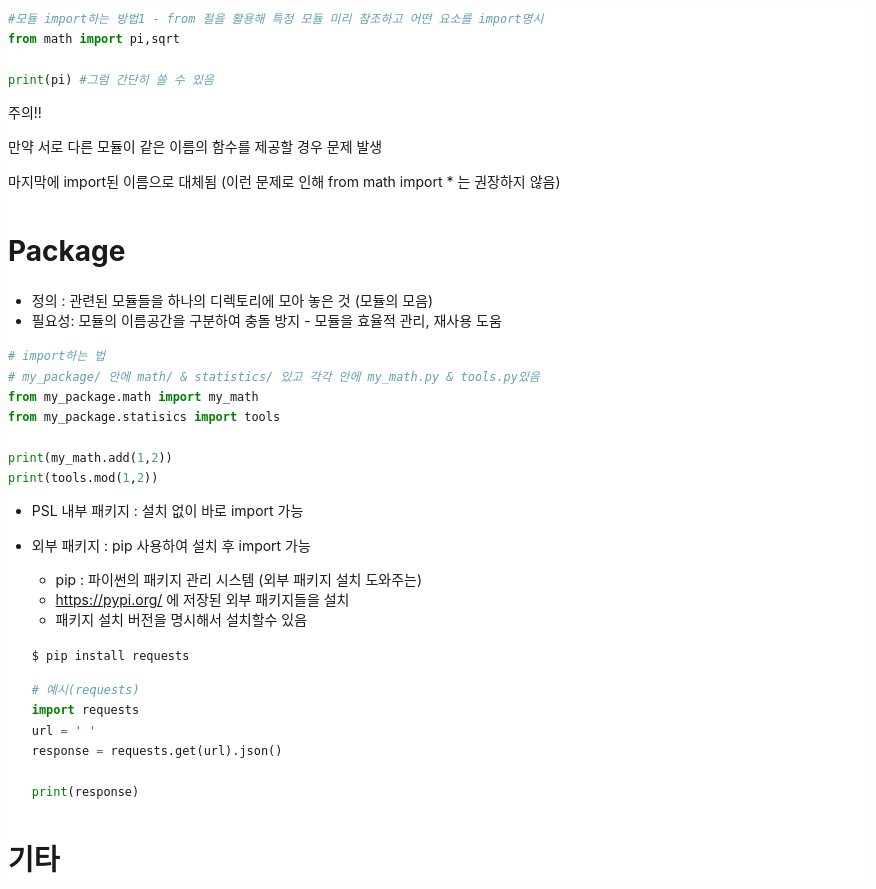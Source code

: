 ``` py
#모듈 import하는 방법1 - from 절을 활용해 특정 모듈 미리 참조하고 어떤 요소를 import명시
from math import pi,sqrt

print(pi) #그럼 간단히 쓸 수 있음
```

주의!!

만약 서로 다른 모듈이 같은 이름의 함수를 제공할 경우 문제 발생

마지막에 import된 이름으로 대체됨 (이런 문제로 인해 from math import  * 는 권장하지 않음)



# Package

* 정의 : 관련된 모듈들을 하나의 디렉토리에 모아 놓은 것 (모듈의 모음)
* 필요성:  모듈의 이름공간을 구분하여 충돌 방지 - 모듈을 효율적 관리, 재사용 도움

```py
# import하는 법
# my_package/ 안에 math/ & statistics/ 있고 각각 안에 my_math.py & tools.py있음
from my_package.math import my_math
from my_package.statisics import tools

print(my_math.add(1,2))
print(tools.mod(1,2))
```



* PSL 내부 패키지 : 설치 없이 바로 import 가능

* 외부 패키지 : pip 사용하여 설치 후 import 가능

  * pip : 파이썬의 패키지 관리 시스템 (외부 패키지 설치 도와주는)
  * https://pypi.org/ 에 저장된 외부 패키지들을 설치
  * 패키지 설치 버전을 명시해서 설치할수 있음

  ```cmd
  $ pip install requests
  ```

  ```python
  # 예시(requests)
  import requests
  url = ' '
  response = requests.get(url).json()
  
  print(response)
  ```

  

  



# 기타
